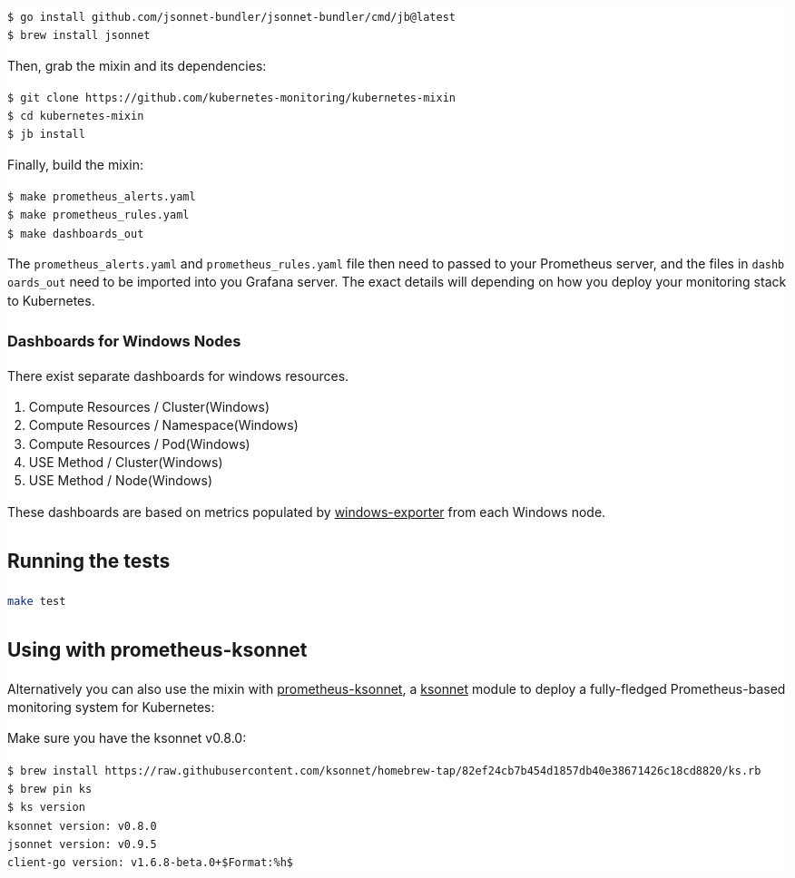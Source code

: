 ```
$ go install github.com/jsonnet-bundler/jsonnet-bundler/cmd/jb@latest
$ brew install jsonnet
```

Then, grab the mixin and its dependencies:

```
$ git clone https://github.com/kubernetes-monitoring/kubernetes-mixin
$ cd kubernetes-mixin
$ jb install
```

Finally, build the mixin:

```
$ make prometheus_alerts.yaml
$ make prometheus_rules.yaml
$ make dashboards_out
```

The `prometheus_alerts.yaml` and `prometheus_rules.yaml` file then need to passed to your Prometheus server, and the files in `dashboards_out` need to be imported into you Grafana server. The exact details will depending on how you deploy your monitoring stack to Kubernetes.

### Dashboards for Windows Nodes

There exist separate dashboards for windows resources.
1) Compute Resources / Cluster(Windows)
2) Compute Resources / Namespace(Windows)
3) Compute Resources / Pod(Windows)
4) USE Method / Cluster(Windows)
5) USE Method / Node(Windows)

These dashboards are based on metrics populated by [windows-exporter](https://github.com/prometheus-community/windows_exporter) from each Windows node.

## Running the tests

```sh
make test
```

## Using with prometheus-ksonnet

Alternatively you can also use the mixin with [prometheus-ksonnet](https://github.com/kausalco/public/tree/master/prometheus-ksonnet), a [ksonnet](https://github.com/ksonnet/ksonnet) module to deploy a fully-fledged Prometheus-based monitoring system for Kubernetes:

Make sure you have the ksonnet v0.8.0:

```
$ brew install https://raw.githubusercontent.com/ksonnet/homebrew-tap/82ef24cb7b454d1857db40e38671426c18cd8820/ks.rb
$ brew pin ks
$ ks version
ksonnet version: v0.8.0
jsonnet version: v0.9.5
client-go version: v1.6.8-beta.0+$Format:%h$
```
